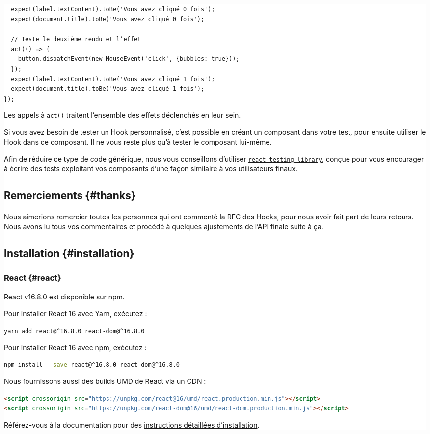 ```js{3,20-22,29-31}
  expect(label.textContent).toBe('Vous avez cliqué 0 fois');
  expect(document.title).toBe('Vous avez cliqué 0 fois');

  // Teste le deuxième rendu et l’effet
  act(() => {
    button.dispatchEvent(new MouseEvent('click', {bubbles: true}));
  });
  expect(label.textContent).toBe('Vous avez cliqué 1 fois');
  expect(document.title).toBe('Vous avez cliqué 1 fois');
});
```

Les appels à `act()` traitent l’ensemble des effets déclenchés en leur sein.

Si vous avez besoin de tester un Hook personnalisé, c’est possible en créant un composant dans votre test, pour ensuite utiliser le Hook dans ce composant.  Il ne vous reste plus qu’à tester le composant lui-même.

Afin de réduire ce type de code générique, nous vous conseillons d’utiliser [`react-testing-library`](https://testing-library.com/react), conçue pour vous encourager à écrire des tests exploitant vos composants d’une façon similaire à vos utilisateurs finaux.

## Remerciements {#thanks}

Nous aimerions remercier toutes les personnes qui ont commenté la [RFC des Hooks](https://github.com/reactjs/rfcs/pull/68), pour nous avoir fait part de leurs retours. Nous avons lu tous vos commentaires et procédé à quelques ajustements de l’API finale suite à ça.

## Installation {#installation}

### React {#react}

React v16.8.0 est disponible sur npm.

Pour installer React 16 avec Yarn, exécutez :

```bash
yarn add react@^16.8.0 react-dom@^16.8.0
```

Pour installer React 16 avec npm, exécutez :

```bash
npm install --save react@^16.8.0 react-dom@^16.8.0
```

Nous fournissons aussi des builds UMD de React via un CDN :

```html
<script crossorigin src="https://unpkg.com/react@16/umd/react.production.min.js"></script>
<script crossorigin src="https://unpkg.com/react-dom@16/umd/react-dom.production.min.js"></script>
```

Référez-vous à la documentation pour des [instructions détaillées d’installation](/docs/installation.html).
